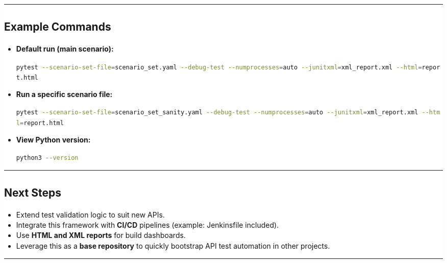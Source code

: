 ```
```

---

## Example Commands

- **Default run (main scenario):**
  ```bash
  pytest --scenario-set-file=scenario_set.yaml --debug-test --numprocesses=auto --junitxml=xml_report.xml --html=report.html
  ```

- **Run a specific scenario file:**
  ```bash
  pytest --scenario-set-file=scenario_set_sanity.yaml --debug-test --numprocesses=auto --junitxml=xml_report.xml --html=report.html
  ```

- **View Python version:**
  ```bash
  python3 --version
  ```

---

## Next Steps

- Extend test validation logic to suit new APIs.
- Integrate this framework with **CI/CD** pipelines (example: Jenkinsfile included).
- Use **HTML and XML reports** for build dashboards.
- Leverage this as a **base repository** to quickly bootstrap API test automation in other projects.

---
